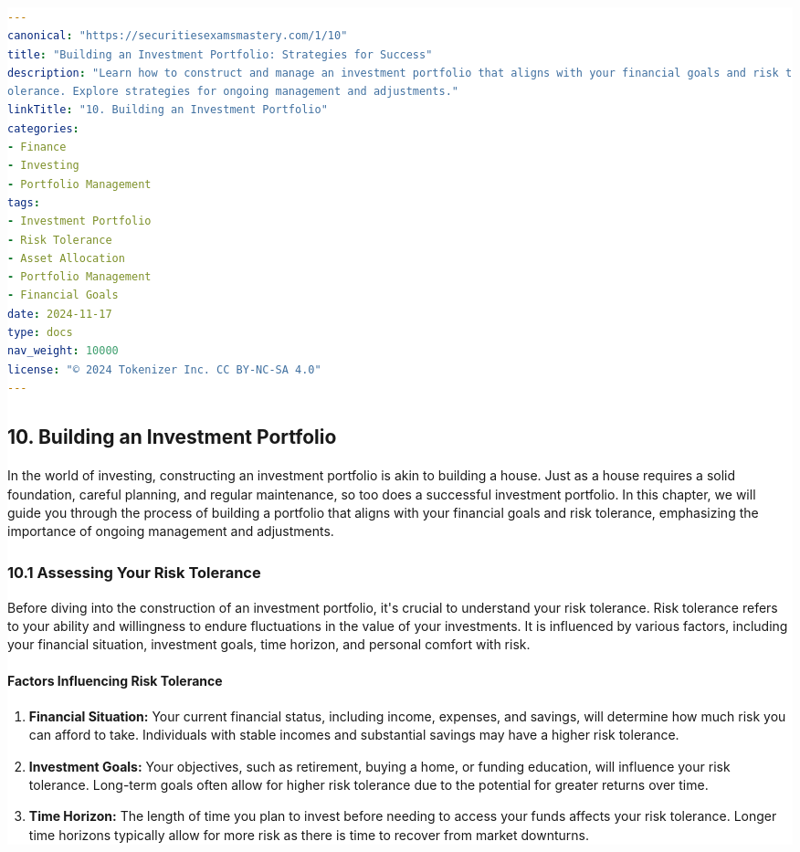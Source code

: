 ```yaml
---
canonical: "https://securitiesexamsmastery.com/1/10"
title: "Building an Investment Portfolio: Strategies for Success"
description: "Learn how to construct and manage an investment portfolio that aligns with your financial goals and risk tolerance. Explore strategies for ongoing management and adjustments."
linkTitle: "10. Building an Investment Portfolio"
categories:
- Finance
- Investing
- Portfolio Management
tags:
- Investment Portfolio
- Risk Tolerance
- Asset Allocation
- Portfolio Management
- Financial Goals
date: 2024-11-17
type: docs
nav_weight: 10000
license: "© 2024 Tokenizer Inc. CC BY-NC-SA 4.0"
---
```


## 10. Building an Investment Portfolio

In the world of investing, constructing an investment portfolio is akin to building a house. Just as a house requires a solid foundation, careful planning, and regular maintenance, so too does a successful investment portfolio. In this chapter, we will guide you through the process of building a portfolio that aligns with your financial goals and risk tolerance, emphasizing the importance of ongoing management and adjustments.

### 10.1 Assessing Your Risk Tolerance

Before diving into the construction of an investment portfolio, it's crucial to understand your risk tolerance. Risk tolerance refers to your ability and willingness to endure fluctuations in the value of your investments. It is influenced by various factors, including your financial situation, investment goals, time horizon, and personal comfort with risk.

#### Factors Influencing Risk Tolerance

1. **Financial Situation:** Your current financial status, including income, expenses, and savings, will determine how much risk you can afford to take. Individuals with stable incomes and substantial savings may have a higher risk tolerance.

2. **Investment Goals:** Your objectives, such as retirement, buying a home, or funding education, will influence your risk tolerance. Long-term goals often allow for higher risk tolerance due to the potential for greater returns over time.

3. **Time Horizon:** The length of time you plan to invest before needing to access your funds affects your risk tolerance. Longer time horizons typically allow for more risk as there is time to recover from market downturns.
